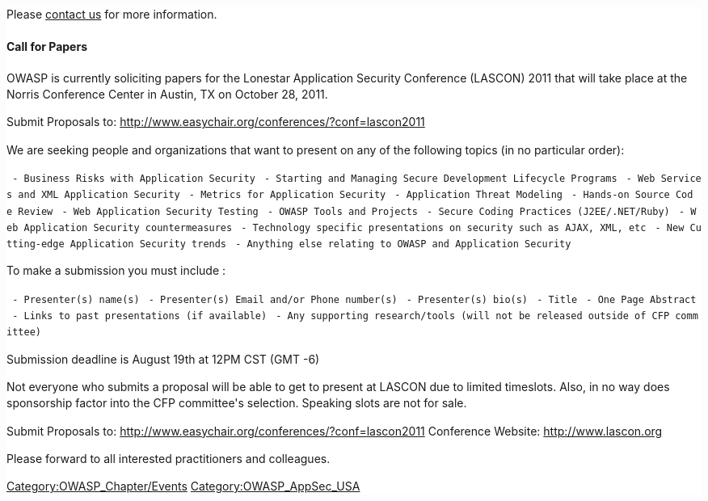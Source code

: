 Please [contact us](mailto:lascon@owasp.org) for more information.

#### Call for Papers

OWASP is currently soliciting papers for the Lonestar Application
Security Conference (LASCON) 2011 that will take place at the Norris
Conference Center in Austin, TX on October 28, 2011.

Submit Proposals to:
<http://www.easychair.org/conferences/?conf=lascon2011>

We are seeking people and organizations that want to present on any of
the following topics (in no particular order):

` - Business Risks with Application Security`
` - Starting and Managing Secure Development Lifecycle Programs`
` - Web Services and XML Application Security`
` - Metrics for Application Security`
` - Application Threat Modeling`
` - Hands-on Source Code Review`
` - Web Application Security Testing`
` - OWASP Tools and Projects`
` - Secure Coding Practices (J2EE/.NET/Ruby)`
` - Web Application Security countermeasures`
` - Technology specific presentations on security such as AJAX, XML, etc`
` - New Cutting-edge Application Security trends`
` - Anything else relating to OWASP and Application Security`

To make a submission you must include :

` - Presenter(s) name(s)`
` - Presenter(s) Email and/or Phone number(s)`
` - Presenter(s) bio(s)`
` - Title`
` - One Page Abstract`
` - Links to past presentations (if available)`
` - Any supporting research/tools (will not be released outside of CFP committee)`


Submission deadline is August 19th at 12PM CST (GMT -6)

Not everyone who submits a proposal will be able to get to present at
LASCON due to limited timeslots. Also, in no way does sponsorship factor
into the CFP committee's selection. Speaking slots are not for sale.

Submit Proposals to:
<http://www.easychair.org/conferences/?conf=lascon2011>
Conference Website: <http://www.lascon.org>


Please forward to all interested practitioners and colleagues.


<headertabs />

[Category:OWASP_Chapter/Events](Category:OWASP_Chapter/Events "wikilink")
[Category:OWASP_AppSec_USA](Category:OWASP_AppSec_USA "wikilink")